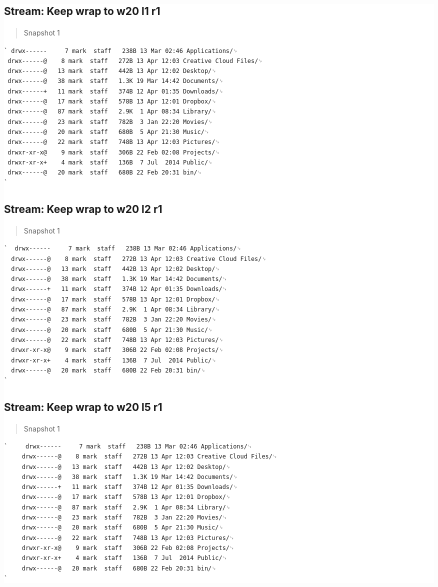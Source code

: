 ## Stream: Keep wrap to w20 l1 r1

> Snapshot 1

    ` drwx------     7 mark  staff   238B 13 Mar 02:46 Applications/␊
     drwx------@    8 mark  staff   272B 13 Apr 12:03 Creative Cloud Files/␊
     drwx------@   13 mark  staff   442B 13 Apr 12:02 Desktop/␊
     drwx------@   38 mark  staff   1.3K 19 Mar 14:42 Documents/␊
     drwx------+   11 mark  staff   374B 12 Apr 01:35 Downloads/␊
     drwx------@   17 mark  staff   578B 13 Apr 12:01 Dropbox/␊
     drwx------@   87 mark  staff   2.9K  1 Apr 08:34 Library/␊
     drwx------@   23 mark  staff   782B  3 Jan 22:20 Movies/␊
     drwx------@   20 mark  staff   680B  5 Apr 21:30 Music/␊
     drwx------@   22 mark  staff   748B 13 Apr 12:03 Pictures/␊
     drwxr-xr-x@    9 mark  staff   306B 22 Feb 02:08 Projects/␊
     drwxr-xr-x+    4 mark  staff   136B  7 Jul  2014 Public/␊
     drwx------@   20 mark  staff   680B 22 Feb 20:31 bin/␊
    `

## Stream: Keep wrap to w20 l2 r1

> Snapshot 1

    `  drwx------     7 mark  staff   238B 13 Mar 02:46 Applications/␊
      drwx------@    8 mark  staff   272B 13 Apr 12:03 Creative Cloud Files/␊
      drwx------@   13 mark  staff   442B 13 Apr 12:02 Desktop/␊
      drwx------@   38 mark  staff   1.3K 19 Mar 14:42 Documents/␊
      drwx------+   11 mark  staff   374B 12 Apr 01:35 Downloads/␊
      drwx------@   17 mark  staff   578B 13 Apr 12:01 Dropbox/␊
      drwx------@   87 mark  staff   2.9K  1 Apr 08:34 Library/␊
      drwx------@   23 mark  staff   782B  3 Jan 22:20 Movies/␊
      drwx------@   20 mark  staff   680B  5 Apr 21:30 Music/␊
      drwx------@   22 mark  staff   748B 13 Apr 12:03 Pictures/␊
      drwxr-xr-x@    9 mark  staff   306B 22 Feb 02:08 Projects/␊
      drwxr-xr-x+    4 mark  staff   136B  7 Jul  2014 Public/␊
      drwx------@   20 mark  staff   680B 22 Feb 20:31 bin/␊
    `

## Stream: Keep wrap to w20 l5 r1

> Snapshot 1

    `     drwx------     7 mark  staff   238B 13 Mar 02:46 Applications/␊
         drwx------@    8 mark  staff   272B 13 Apr 12:03 Creative Cloud Files/␊
         drwx------@   13 mark  staff   442B 13 Apr 12:02 Desktop/␊
         drwx------@   38 mark  staff   1.3K 19 Mar 14:42 Documents/␊
         drwx------+   11 mark  staff   374B 12 Apr 01:35 Downloads/␊
         drwx------@   17 mark  staff   578B 13 Apr 12:01 Dropbox/␊
         drwx------@   87 mark  staff   2.9K  1 Apr 08:34 Library/␊
         drwx------@   23 mark  staff   782B  3 Jan 22:20 Movies/␊
         drwx------@   20 mark  staff   680B  5 Apr 21:30 Music/␊
         drwx------@   22 mark  staff   748B 13 Apr 12:03 Pictures/␊
         drwxr-xr-x@    9 mark  staff   306B 22 Feb 02:08 Projects/␊
         drwxr-xr-x+    4 mark  staff   136B  7 Jul  2014 Public/␊
         drwx------@   20 mark  staff   680B 22 Feb 20:31 bin/␊
    `
